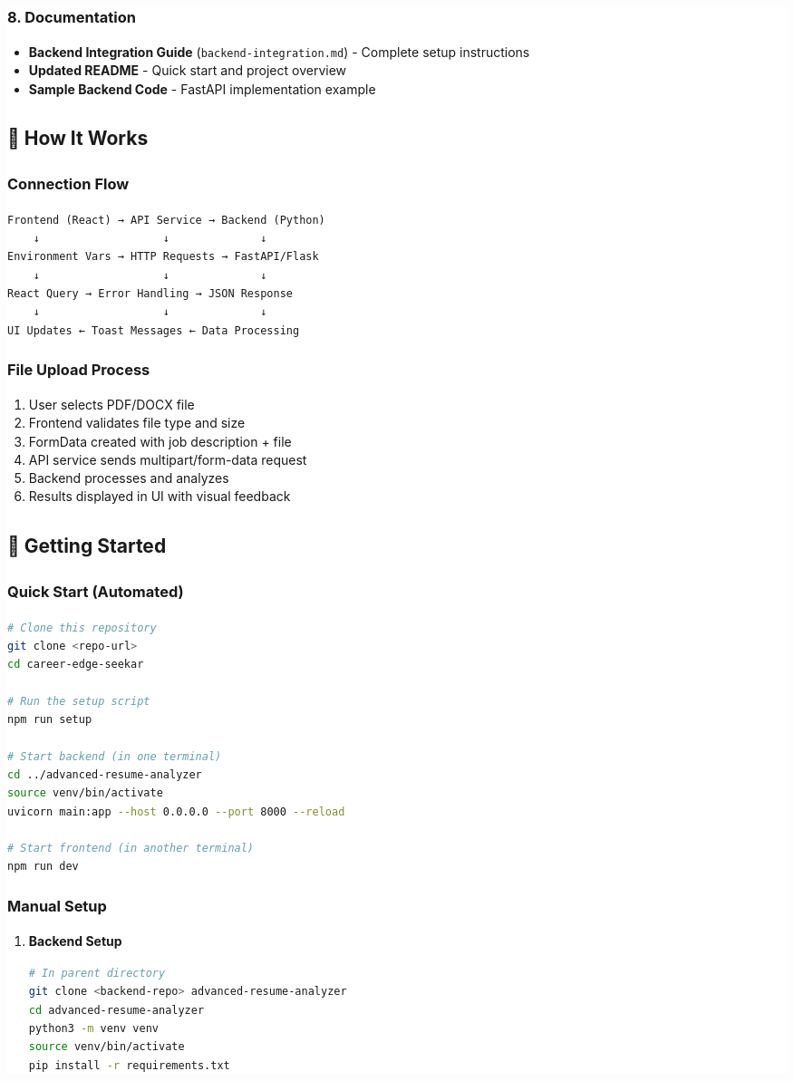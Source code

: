 ### 8. **Documentation**
- **Backend Integration Guide** (`backend-integration.md`) - Complete setup instructions
- **Updated README** - Quick start and project overview
- **Sample Backend Code** - FastAPI implementation example

## 🔧 How It Works

### Connection Flow
```
Frontend (React) → API Service → Backend (Python)
    ↓                   ↓              ↓
Environment Vars → HTTP Requests → FastAPI/Flask
    ↓                   ↓              ↓
React Query → Error Handling → JSON Response
    ↓                   ↓              ↓
UI Updates ← Toast Messages ← Data Processing
```

### File Upload Process
1. User selects PDF/DOCX file
2. Frontend validates file type and size
3. FormData created with job description + file
4. API service sends multipart/form-data request
5. Backend processes and analyzes
6. Results displayed in UI with visual feedback

## 🚀 Getting Started

### Quick Start (Automated)
```bash
# Clone this repository
git clone <repo-url>
cd career-edge-seekar

# Run the setup script
npm run setup

# Start backend (in one terminal)
cd ../advanced-resume-analyzer
source venv/bin/activate
uvicorn main:app --host 0.0.0.0 --port 8000 --reload

# Start frontend (in another terminal)
npm run dev
```

### Manual Setup
1. **Backend Setup**
   ```bash
   # In parent directory
   git clone <backend-repo> advanced-resume-analyzer
   cd advanced-resume-analyzer
   python3 -m venv venv
   source venv/bin/activate
   pip install -r requirements.txt
   ```
